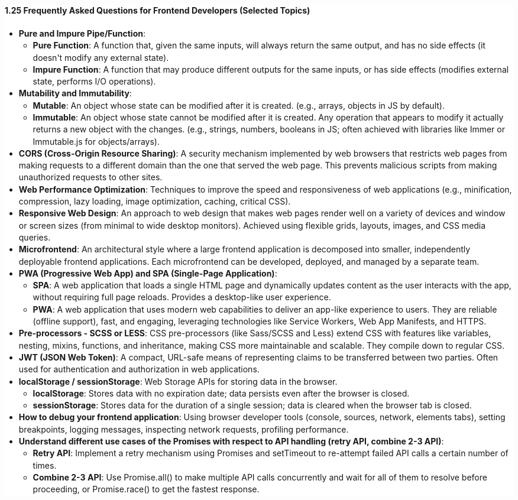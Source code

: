 #### 1.25 Frequently Asked Questions for Frontend Developers (Selected Topics)

- **Pure and Impure Pipe/Function**:
    - **Pure Function**: A function that, given the same inputs, will always return the same output, and has no side effects (it doesn't modify any external state).
    - **Impure Function**: A function that may produce different outputs for the same inputs, or has side effects (modifies external state, performs I/O operations).
- **Mutability and Immutability**:
    - **Mutable**: An object whose state can be modified after it is created. (e.g., arrays, objects in JS by default).
    - **Immutable**: An object whose state cannot be modified after it is created. Any operation that appears to modify it actually returns a new object with the changes. (e.g., strings, numbers, booleans in JS; often achieved with libraries like Immer or Immutable.js for objects/arrays).
- **CORS (Cross-Origin Resource Sharing)**: A security mechanism implemented by web browsers that restricts web pages from making requests to a different domain than the one that served the web page. This prevents malicious scripts from making unauthorized requests to other sites.
- **Web Performance Optimization**: Techniques to improve the speed and responsiveness of web applications (e.g., minification, compression, lazy loading, image optimization, caching, critical CSS).
- **Responsive Web Design**: An approach to web design that makes web pages render well on a variety of devices and window or screen sizes (from minimal to wide desktop monitors). Achieved using flexible grids, layouts, images, and CSS media queries.
- **Microfrontend**: An architectural style where a large frontend application is decomposed into smaller, independently deployable frontend applications. Each microfrontend can be developed, deployed, and managed by a separate team.
- **PWA (Progressive Web App) and SPA (Single-Page Application)**:
    - **SPA**: A web application that loads a single HTML page and dynamically updates content as the user interacts with the app, without requiring full page reloads. Provides a desktop-like user experience.
    - **PWA**: A web application that uses modern web capabilities to deliver an app-like experience to users. They are reliable (offline support), fast, and engaging, leveraging technologies like Service Workers, Web App Manifests, and HTTPS.
- **Pre-processors - SCSS or LESS**: CSS pre-processors (like Sass/SCSS and Less) extend CSS with features like variables, nesting, mixins, functions, and inheritance, making CSS more maintainable and scalable. They compile down to regular CSS.
- **JWT (JSON Web Token)**: A compact, URL-safe means of representing claims to be transferred between two parties. Often used for authentication and authorization in web applications.
- **localStorage / sessionStorage**: Web Storage APIs for storing data in the browser.
    - **localStorage**: Stores data with no expiration date; data persists even after the browser is closed.
    - **sessionStorage**: Stores data for the duration of a single session; data is cleared when the browser tab is closed.
- **How to debug your frontend application**: Using browser developer tools (console, sources, network, elements tabs), setting breakpoints, logging messages, inspecting network requests, profiling performance.
- **Understand different use cases of the Promises with respect to API handling (retry API, combine 2-3 API)**:
    - **Retry API**: Implement a retry mechanism using Promises and setTimeout to re-attempt failed API calls a certain number of times.
    - **Combine 2-3 API**: Use Promise.all() to make multiple API calls concurrently and wait for all of them to resolve before proceeding, or Promise.race() to get the fastest response.
